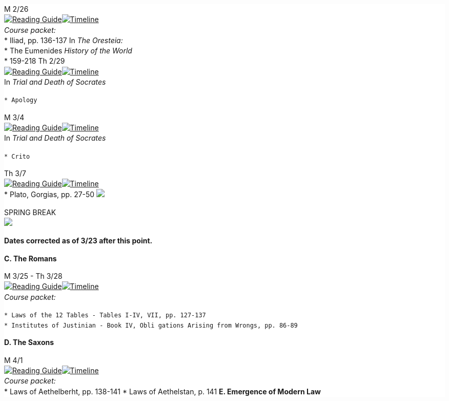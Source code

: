 M 2/26  
[![Reading
Guide](iconrg.gif)](http://www.american.edu/dgolash/rguide.html#2/26)[![Timeline](icontime.gif)](http://www.american.edu/dgolash/timeline.html#4000)  
_Course packet:_  
    * Iliad, pp. 136-137
In _The Oresteia:_  
    * The Eumenides
_History of the World_  
    * 159-218
Th 2/29  
[![Reading
Guide](iconrg.gif)](http://www.american.edu/dgolash/rguide.html#2/29)[![Timeline](icontime.gif)](http://www.american.edu/dgolash/timeline.html#4000)  
In _Trial and Death of Socrates_

    * Apology
M 3/4  
[![Reading
Guide](iconrg.gif)](http://www.american.edu/dgolash/rguide.html#3/4)[![Timeline](icontime.gif)](http://www.american.edu/dgolash/timeline.html#4000)  
In _Trial and Death of Socrates_

    * Crito
Th 3/7  
[![Reading
Guide](iconrg.gif)](http://www.american.edu/dgolash/rguide.html#3/7)[![Timeline](icontime.gif)](http://www.american.edu/dgolash/timeline.html#4000)  
    * Plato, Gorgias, pp. 27-50
![](jeansbar.gif)

SPRING BREAK  
![](island.gif)

**Dates corrected as of 3/23 after this point.**

**C. The Romans**

M 3/25 - Th 3/28  
[![Reading
Guide](iconrg.gif)](http://www.american.edu/dgolash/rguide.html#3/18)[![Timeline](icontime.gif)](http://www.american.edu/dgolash/timeline.html#4000)  
_Course packet:_

    * Laws of the 12 Tables - Tables I-IV, VII, pp. 127-137
    * Institutes of Justinian - Book IV, Obli gations Arising from Wrongs, pp. 86-89
**D. The Saxons**

M 4/1  
[![Reading
Guide](iconrg.gif)](http://www.american.edu/dgolash/rguide.html#3/25)[![Timeline](icontime.gif)](http://www.american.edu/dgolash/timeline.html#4000)  
_Course packet:_  
    * Laws of Aethelberht, pp. 138-141
    * Laws of Aethelstan, p. 141
**E. Emergence of Modern Law**
